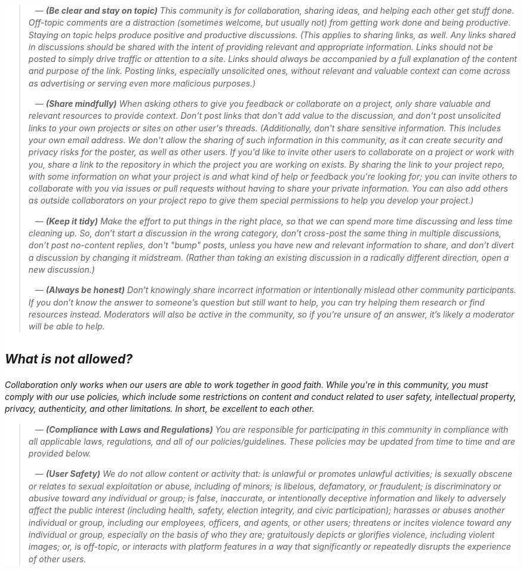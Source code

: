 > &ensp; — ***(Be clear and stay on topic)*** *This community is for collaboration, sharing ideas, and helping each other get stuff done. Off-topic comments are a distraction (sometimes welcome, but usually not) from getting work done and being productive. Staying on topic helps produce positive and productive discussions. (This applies to sharing links, as well. Any links shared in discussions should be shared with the intent of providing relevant and appropriate information. Links should not be posted to simply drive traffic or attention to a site. Links should always be accompanied by a full explanation of the content and purpose of the link. Posting links, especially unsolicited ones, without relevant and valuable context can come across as advertising or serving even more malicious purposes.)*
> 
> &ensp; — ***(Share mindfully)*** *When asking others to give you feedback or collaborate on a project, only share valuable and relevant resources to provide context. Don't post links that don't add value to the discussion, and don't post unsolicited links to your own projects or sites on other user's threads. (Additionally, don't share sensitive information. This includes your own email address. We don't allow the sharing of such information in this community, as it can create security and privacy risks for the poster, as well as other users. If you'd like to invite other users to collaborate on a project or work with you, share a link to the repository in which the project you are working on exists. By sharing the link to your project repo, with some information on what your project is and what kind of help or feedback you're looking for; you can invite others to collaborate with you via issues or pull requests without having to share your private information. You can also add others as outside collaborators on your project repo to give them special permissions to help you develop your project.)*
> 
> &ensp; — ***(Keep it tidy)*** *Make the effort to put things in the right place, so that we can spend more time discussing and less time cleaning up. So, don’t start a discussion in the wrong category, don’t cross-post the same thing in multiple discussions, don’t post no-content replies, don't "bump" posts, unless you have new and relevant information to share, and don’t divert a discussion by changing it midstream. (Rather than taking an existing discussion in a radically different direction, open a new discussion.)*
> 
> &ensp; — ***(Always be honest)*** *Don’t knowingly share incorrect information or intentionally mislead other community participants. If you don’t know the answer to someone’s question but still want to help, you can try helping them research or find resources instead. Moderators will also be active in the community, so if you’re unsure of an answer, it’s likely a moderator will be able to help.*

## *What is not allowed?*
*Collaboration only works when our users are able to work together in good faith. While you're in this community, you must comply with our use policies, which include some restrictions on content and conduct related to user safety, intellectual property, privacy, authenticity, and other limitations. In short, be excellent to each other.*

> &ensp; — ***(Compliance with Laws and Regulations)*** *You are responsible for participating in this community in compliance with all applicable laws, regulations, and all of our policies/guidelines. These policies may be updated from time to time and are provided below.*
> 
> &ensp; — ***(User Safety)*** *We do not allow content or activity that: is unlawful or promotes unlawful activities; is sexually obscene or relates to sexual exploitation or abuse, including of minors; is libelous, defamatory, or fraudulent; is discriminatory or abusive toward any individual or group; is false, inaccurate, or intentionally deceptive information and likely to adversely affect the public interest (including health, safety, election integrity, and civic participation); harasses or abuses another individual or group, including our employees, officers, and agents, or other users; threatens or incites violence toward any individual or group, especially on the basis of who they are; gratuitously depicts or glorifies violence, including violent images; or, is off-topic, or interacts with platform features in a way that significantly or repeatedly disrupts the experience of other users.*
> 